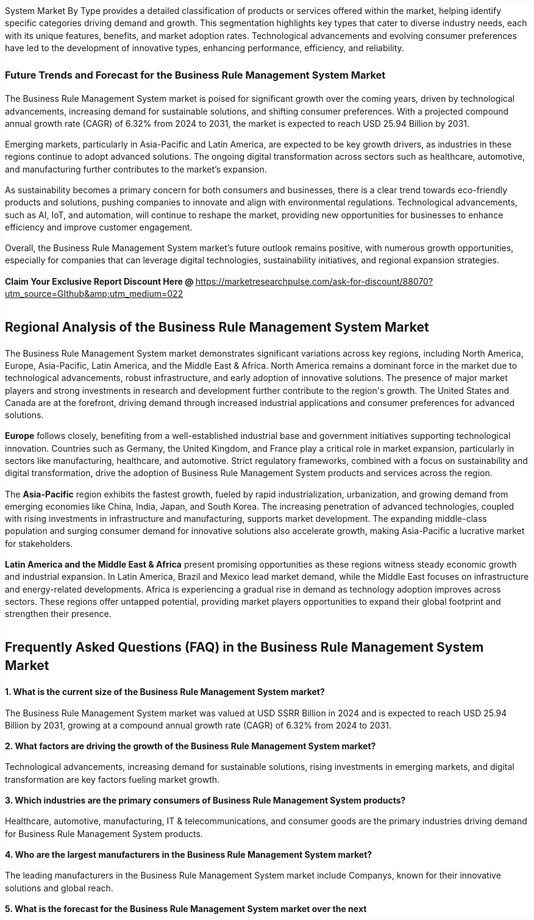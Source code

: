 System Market By Type provides a detailed classification of products or services offered within the market, helping identify specific categories driving demand and growth. This segmentation highlights key types that cater to diverse industry needs, each with its unique features, benefits, and market adoption rates. Technological advancements and evolving consumer preferences have led to the development of innovative types, enhancing performance, efficiency, and reliability.</p><h3>Future Trends and Forecast for the Business Rule Management System Market</h3><p>The Business Rule Management System market is poised for significant growth over the coming years, driven by technological advancements, increasing demand for sustainable solutions, and shifting consumer preferences. With a projected compound annual growth rate (CAGR) of 6.32% from 2024 to 2031, the market is expected to reach USD 25.94 Billion by 2031.</p><p>Emerging markets, particularly in Asia-Pacific and Latin America, are expected to be key growth drivers, as industries in these regions continue to adopt advanced solutions. The ongoing digital transformation across sectors such as healthcare, automotive, and manufacturing further contributes to the market&rsquo;s expansion.</p><p>As sustainability becomes a primary concern for both consumers and businesses, there is a clear trend towards eco-friendly products and solutions, pushing companies to innovate and align with environmental regulations. Technological advancements, such as AI, IoT, and automation, will continue to reshape the market, providing new opportunities for businesses to enhance efficiency and improve customer engagement.</p><p>Overall, the Business Rule Management System market&rsquo;s future outlook remains positive, with numerous growth opportunities, especially for companies that can leverage digital technologies, sustainability initiatives, and regional expansion strategies.</p><p><strong>Claim Your Exclusive Report Discount Here @ </strong><a href="https://marketresearchpulse.com/ask-for-discount/88070?utm_source=GIthub&amp;utm_medium=022">https://marketresearchpulse.com/ask-for-discount/88070?utm_source=GIthub&amp;utm_medium=022</a></p><h2><strong>Regional Analysis of the Business Rule Management System Market</strong></h2><p>The Business Rule Management System market demonstrates significant variations across key regions, including North America, Europe, Asia-Pacific, Latin America, and the Middle East &amp; Africa. North America remains a dominant force in the market due to technological advancements, robust infrastructure, and early adoption of innovative solutions. The presence of major market players and strong investments in research and development further contribute to the region's growth. The United States and Canada are at the forefront, driving demand through increased industrial applications and consumer preferences for advanced solutions.</p><p><strong>Europe</strong> follows closely, benefiting from a well-established industrial base and government initiatives supporting technological innovation. Countries such as Germany, the United Kingdom, and France play a critical role in market expansion, particularly in sectors like manufacturing, healthcare, and automotive. Strict regulatory frameworks, combined with a focus on sustainability and digital transformation, drive the adoption of Business Rule Management System products and services across the region.</p><p>The <strong>Asia-Pacific</strong> region exhibits the fastest growth, fueled by rapid industrialization, urbanization, and growing demand from emerging economies like China, India, Japan, and South Korea. The increasing penetration of advanced technologies, coupled with rising investments in infrastructure and manufacturing, supports market development. The expanding middle-class population and surging consumer demand for innovative solutions also accelerate growth, making Asia-Pacific a lucrative market for stakeholders.</p><p><strong>Latin America and the Middle East &amp; Africa</strong> present promising opportunities as these regions witness steady economic growth and industrial expansion. In Latin America, Brazil and Mexico lead market demand, while the Middle East focuses on infrastructure and energy-related developments. Africa is experiencing a gradual rise in demand as technology adoption improves across sectors. These regions offer untapped potential, providing market players opportunities to expand their global footprint and strengthen their presence.</p><h2><strong>Frequently Asked Questions (FAQ) in the Business Rule Management System Market</strong></h2><p><strong>1. What is the current size of the Business Rule Management System market?</strong></p><p>The Business Rule Management System market was valued at USD SSRR Billion in 2024 and is expected to reach USD 25.94 Billion by 2031, growing at a compound annual growth rate (CAGR) of 6.32% from 2024 to 2031.</p><p><strong>2. What factors are driving the growth of the Business Rule Management System market?</strong></p><p>Technological advancements, increasing demand for sustainable solutions, rising investments in emerging markets, and digital transformation are key factors fueling market growth.</p><p><strong>3. Which industries are the primary consumers of Business Rule Management System products?</strong></p><p>Healthcare, automotive, manufacturing, IT &amp; telecommunications, and consumer goods are the primary industries driving demand for Business Rule Management System products.</p><p><strong>4. Who are the largest manufacturers in the Business Rule Management System market?</strong></p><p>The leading manufacturers in the Business Rule Management System market include Companys, known for their innovative solutions and global reach.</p><p><strong>5. What is the forecast for the Business Rule Management System market over the next